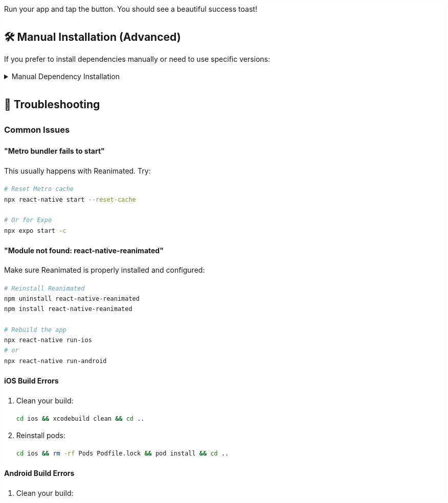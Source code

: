 
Run your app and tap the button. You should see a beautiful success toast!

## 🛠️ Manual Installation (Advanced)

If you prefer to install dependencies manually or need to use specific versions:

<details><summary>Manual Dependency Installation</summary></details>

## 🔧 Troubleshooting

### Common Issues

#### "Metro bundler fails to start"

This usually happens with Reanimated. Try:

```bash
# Reset Metro cache
npx react-native start --reset-cache

# Or for Expo
npx expo start -c
```

#### "Module not found: react-native-reanimated"

Make sure Reanimated is properly installed and configured:

```bash
# Reinstall Reanimated
npm uninstall react-native-reanimated
npm install react-native-reanimated

# Rebuild the app
npx react-native run-ios
# or
npx react-native run-android
```

#### iOS Build Errors

1. Clean your build:

   ```bash
   cd ios && xcodebuild clean && cd ..
   ```

2. Reinstall pods:
   ```bash
   cd ios && rm -rf Pods Podfile.lock && pod install && cd ..
   ```

#### Android Build Errors

1. Clean your build:
